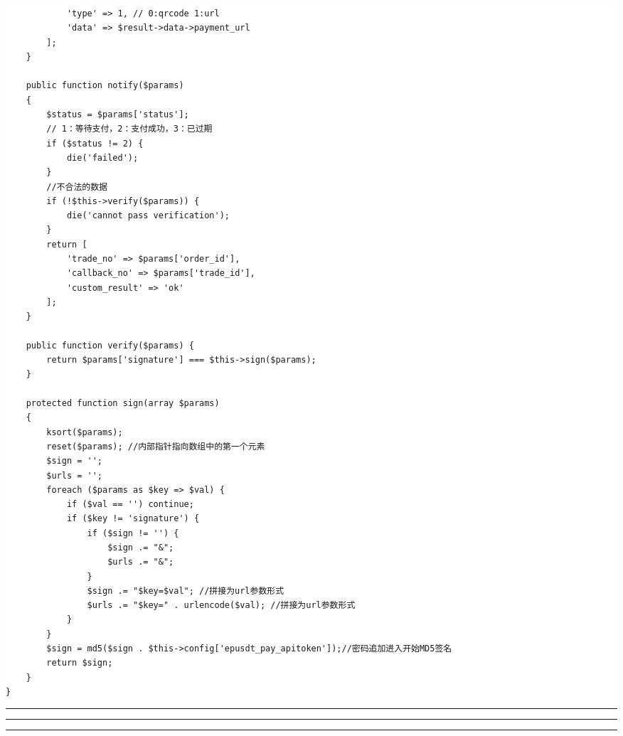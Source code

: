```
            'type' => 1, // 0:qrcode 1:url
            'data' => $result->data->payment_url
        ];
    }

    public function notify($params)
    {
        $status = $params['status'];
        // 1：等待支付，2：支付成功，3：已过期
        if ($status != 2) {
            die('failed');
        }
        //不合法的数据
        if (!$this->verify($params)) {
            die('cannot pass verification'); 
        }
        return [
            'trade_no' => $params['order_id'],
            'callback_no' => $params['trade_id'],
            'custom_result' => 'ok'
        ];
    }
    
    public function verify($params) {
        return $params['signature'] === $this->sign($params);
    }

    protected function sign(array $params)
    {
        ksort($params);
        reset($params); //内部指针指向数组中的第一个元素
        $sign = '';
        $urls = '';
        foreach ($params as $key => $val) {
            if ($val == '') continue;
            if ($key != 'signature') {
                if ($sign != '') {
                    $sign .= "&";
                    $urls .= "&";
                }
                $sign .= "$key=$val"; //拼接为url参数形式
                $urls .= "$key=" . urlencode($val); //拼接为url参数形式
            }
        }
        $sign = md5($sign . $this->config['epusdt_pay_apitoken']);//密码追加进入开始MD5签名
        return $sign;
    }
}
```

---
---

---